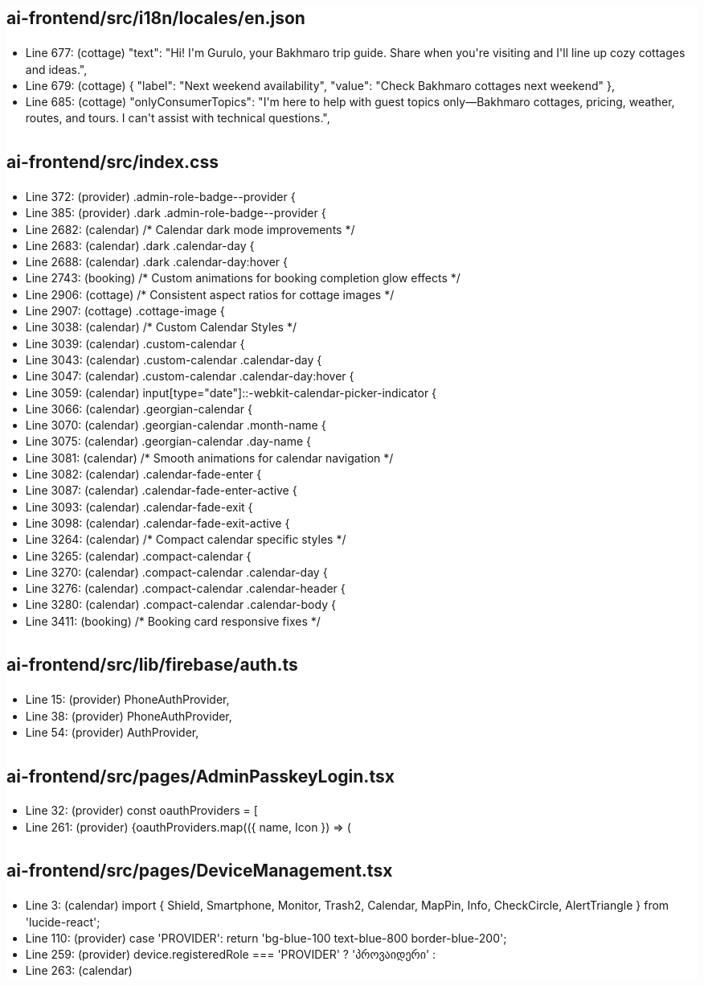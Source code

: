 ## ai-frontend/src/i18n/locales/en.json
- Line 677: (cottage) "text": "Hi! I'm Gurulo, your Bakhmaro trip guide. Share when you're visiting and I'll line up cozy cottages and ideas.",
- Line 679: (cottage) { "label": "Next weekend availability", "value": "Check Bakhmaro cottages next weekend" },
- Line 685: (cottage) "onlyConsumerTopics": "I'm here to help with guest topics only—Bakhmaro cottages, pricing, weather, routes, and tours. I can't assist with technical questions.",

## ai-frontend/src/index.css
- Line 372: (provider) .admin-role-badge--provider {
- Line 385: (provider) .dark .admin-role-badge--provider {
- Line 2682: (calendar) /* Calendar dark mode improvements */
- Line 2683: (calendar) .dark .calendar-day {
- Line 2688: (calendar) .dark .calendar-day:hover {
- Line 2743: (booking) /* Custom animations for booking completion glow effects */
- Line 2906: (cottage) /* Consistent aspect ratios for cottage images */
- Line 2907: (cottage) .cottage-image {
- Line 3038: (calendar) /* Custom Calendar Styles */
- Line 3039: (calendar) .custom-calendar {
- Line 3043: (calendar) .custom-calendar .calendar-day {
- Line 3047: (calendar) .custom-calendar .calendar-day:hover {
- Line 3059: (calendar) input[type="date"]::-webkit-calendar-picker-indicator {
- Line 3066: (calendar) .georgian-calendar {
- Line 3070: (calendar) .georgian-calendar .month-name {
- Line 3075: (calendar) .georgian-calendar .day-name {
- Line 3081: (calendar) /* Smooth animations for calendar navigation */
- Line 3082: (calendar) .calendar-fade-enter {
- Line 3087: (calendar) .calendar-fade-enter-active {
- Line 3093: (calendar) .calendar-fade-exit {
- Line 3098: (calendar) .calendar-fade-exit-active {
- Line 3264: (calendar) /* Compact calendar specific styles */
- Line 3265: (calendar) .compact-calendar {
- Line 3270: (calendar) .compact-calendar .calendar-day {
- Line 3276: (calendar) .compact-calendar .calendar-header {
- Line 3280: (calendar) .compact-calendar .calendar-body {
- Line 3411: (booking) /* Booking card responsive fixes */

## ai-frontend/src/lib/firebase/auth.ts
- Line 15: (provider) PhoneAuthProvider,
- Line 38: (provider) PhoneAuthProvider,
- Line 54: (provider) AuthProvider,

## ai-frontend/src/pages/AdminPasskeyLogin.tsx
- Line 32: (provider) const oauthProviders = [
- Line 261: (provider) {oauthProviders.map(({ name, Icon }) => (

## ai-frontend/src/pages/DeviceManagement.tsx
- Line 3: (calendar) import { Shield, Smartphone, Monitor, Trash2, Calendar, MapPin, Info, CheckCircle, AlertTriangle } from 'lucide-react';
- Line 110: (provider) case 'PROVIDER': return 'bg-blue-100 text-blue-800 border-blue-200';
- Line 259: (provider) device.registeredRole === 'PROVIDER' ? 'პროვაიდერი' :
- Line 263: (calendar) <Calendar className="h-4 w-4 mr-1" />
